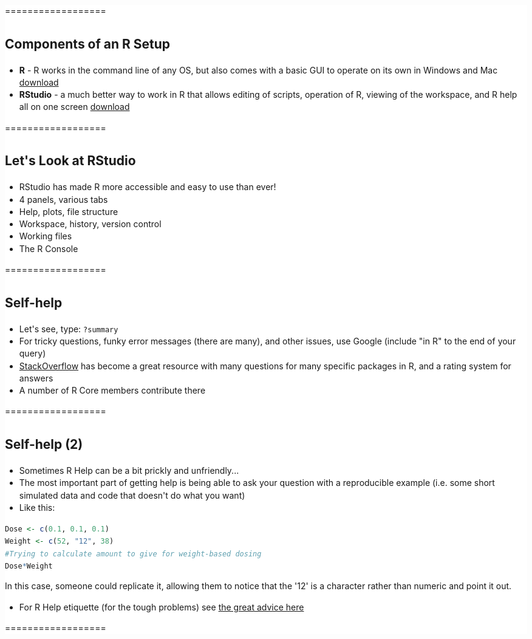==================

## Components of an R Setup
- **R** - R works in the command line of any OS, but also comes with a basic GUI to operate on its own in Windows and Mac [download](http://cran.r-project.org/)
- **RStudio** - a much better way to work in R that allows editing of scripts, operation of R, viewing of the workspace, and R help all on one screen [download](http://rstudio.com/)

==================

## Let's Look at RStudio
- RStudio has made R more accessible and easy to use than ever!
- 4 panels, various tabs
- Help, plots, file structure
- Workspace, history, version control
- Working files
- The R Console

==================

## Self-help
- Let's see, type: `?summary`
- For tricky questions, funky error messages (there are many), and other issues, use Google (include "in R" to the end of your query)
- [StackOverflow](http://www.stackoverflow.com) has become a great resource with many questions for many specific packages in R, and a rating system for answers
- A number of R Core members contribute there

==================

## Self-help (2)
- Sometimes R Help can be a bit prickly and unfriendly...
- The most important part of getting help is being able to ask your question with a reproducible example (i.e. some short simulated data and code that doesn't do what you want)
- Like this:


```r
Dose <- c(0.1, 0.1, 0.1)
Weight <- c(52, "12", 38)
#Trying to calculate amount to give for weight-based dosing
Dose*Weight
```

In this case, someone could replicate it, allowing them to notice that the '12' is a character rather than numeric and point it out.

- For R Help etiquette (for the tough problems) see [the great advice here](http://adv-r.had.co.nz/Reproducibility.html)


==================
